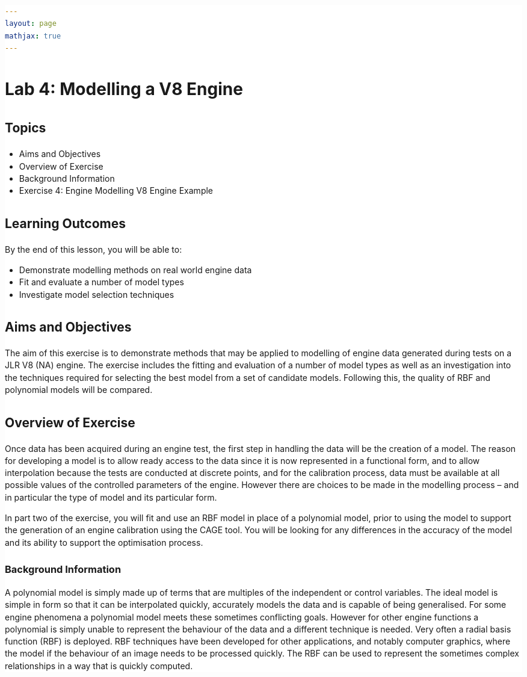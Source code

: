 ```yaml
---
layout: page
mathjax: true
---
```


# Lab 4: Modelling a V8 Engine

## Topics

- Aims and Objectives
- Overview of Exercise
- Background Information
- Exercise 4: Engine Modelling V8 Engine Example

## Learning Outcomes

By the end of this lesson, you will be able to:

- Demonstrate modelling methods on real world engine data
- Fit and evaluate a number of model types
- Investigate model selection techniques

## Aims and Objectives

The aim of this exercise is to demonstrate methods that may be applied to modelling of engine data generated during tests on a JLR V8 (NA) engine.  The exercise includes the fitting and evaluation of a number of model types as well as an investigation into the techniques required for selecting the best model from a set of candidate models. Following this, the quality of RBF and polynomial models will be compared.

## Overview of Exercise

Once data has been acquired during an engine test, the first step in handling the data will be the creation of a model.  The reason for developing a model is to allow ready access to the data since it is now represented in a functional form, and to allow interpolation because the tests are conducted at discrete points, and for the calibration process, data must be available at all possible values of the controlled parameters of the engine. However there are choices to be made in the modelling process – and in particular the type of model and its particular form.

In part two of the exercise, you will fit and use an RBF model in place of a polynomial model, prior to using the model to support the generation of an engine calibration using the CAGE tool.  You will be looking for any differences in the accuracy of the model and its ability to support the optimisation process.

### Background Information

A polynomial model is simply made up of terms that are multiples of the independent or control variables.  The ideal model is simple in form so that it can be interpolated quickly, accurately models the data and is capable of being generalised. For some engine phenomena a polynomial model meets these sometimes conflicting goals. However for other engine functions a polynomial is simply unable to represent the behaviour of the data and a different technique is needed.  Very often a radial basis function (RBF) is deployed. RBF techniques have been developed for other applications, and notably computer graphics, where the model if the behaviour of an image needs to be processed quickly.  The RBF can be used to represent the sometimes complex relationships in a way that is quickly computed.

